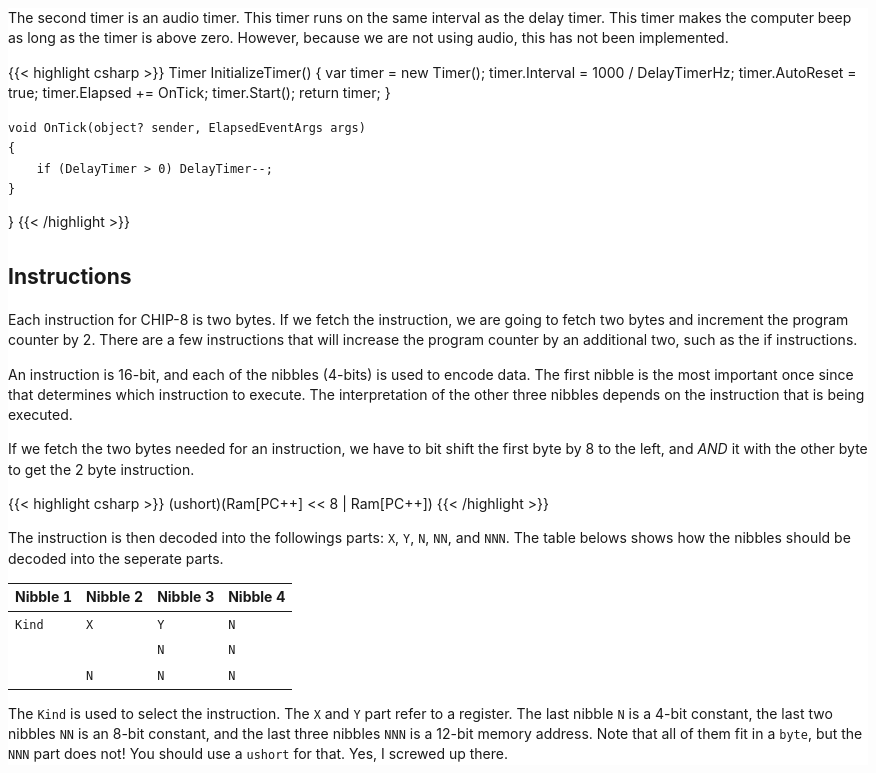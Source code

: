 The second timer is an audio timer. This timer runs on the same interval as the delay timer. This timer makes the computer beep as long as the timer is above zero. However, because we are not using audio, this has not been implemented.

{{< highlight csharp >}}
    Timer InitializeTimer()
    {
        var timer = new Timer();
        timer.Interval = 1000 / DelayTimerHz;
        timer.AutoReset = true;
        timer.Elapsed += OnTick;
        timer.Start();
        return timer;
    }

    void OnTick(object? sender, ElapsedEventArgs args)
    {
        if (DelayTimer > 0) DelayTimer--;
    }
}
{{< /highlight >}}

## Instructions

Each instruction for CHIP-8 is two bytes. If we fetch the instruction, we are going to fetch two bytes and increment the program counter by 2. There are a few instructions that will increase the program counter by an additional two, such as the if instructions.

An instruction is 16-bit, and each of the nibbles (4-bits) is used to encode data. The first nibble is the most important once since that determines which instruction to execute. The interpretation of the other three nibbles depends on the instruction that is being executed.

If we fetch the two bytes needed for an instruction, we have to bit shift the first byte by 8 to the left, and _AND_ it with the other byte to get the 2 byte instruction.

{{< highlight csharp >}}
(ushort)(Ram[PC++] << 8 | Ram[PC++])
{{< /highlight >}}

The instruction is then decoded into the followings parts: `X`, `Y`, `N`, `NN`, and `NNN`. The table belows shows how the nibbles should be decoded into the seperate parts.

| Nibble 1 | Nibble 2 | Nibble 3 | Nibble 4 |
| -------- | -------- | -------- | -------- |
| `Kind`   | `X`      | `Y`      | `N`      |
|          |          | `N`      | `N`      |
|          | `N`      | `N`      | `N`      |

The `Kind` is used to select the instruction. The `X` and `Y` part refer to a register. The last nibble `N` is a 4-bit constant, the last two nibbles `NN` is an 8-bit constant, and the last three nibbles `NNN` is a 12-bit memory address. Note that all of them fit in a `byte`, but the `NNN` part does not! You should use a `ushort` for that. Yes, I screwed up there.
